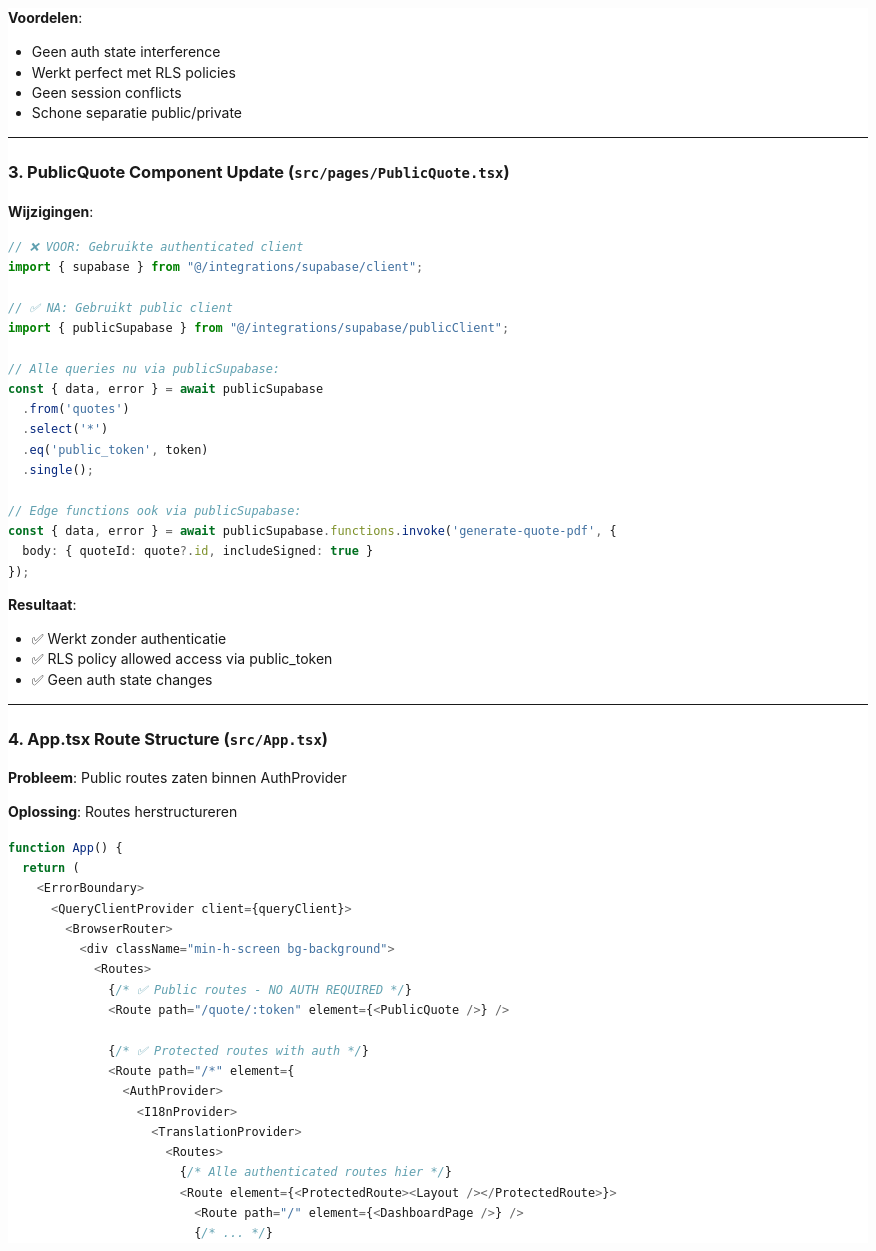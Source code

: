 **Voordelen**:
- Geen auth state interference
- Werkt perfect met RLS policies
- Geen session conflicts
- Schone separatie public/private

---

### 3. PublicQuote Component Update (`src/pages/PublicQuote.tsx`)

**Wijzigingen**:
```typescript
// ❌ VOOR: Gebruikte authenticated client
import { supabase } from "@/integrations/supabase/client";

// ✅ NA: Gebruikt public client
import { publicSupabase } from "@/integrations/supabase/publicClient";

// Alle queries nu via publicSupabase:
const { data, error } = await publicSupabase
  .from('quotes')
  .select('*')
  .eq('public_token', token)
  .single();

// Edge functions ook via publicSupabase:
const { data, error } = await publicSupabase.functions.invoke('generate-quote-pdf', {
  body: { quoteId: quote?.id, includeSigned: true }
});
```

**Resultaat**:
- ✅ Werkt zonder authenticatie
- ✅ RLS policy allowed access via public_token
- ✅ Geen auth state changes

---

### 4. App.tsx Route Structure (`src/App.tsx`)

**Probleem**: Public routes zaten binnen AuthProvider

**Oplossing**: Routes herstructureren

```typescript
function App() {
  return (
    <ErrorBoundary>
      <QueryClientProvider client={queryClient}>
        <BrowserRouter>
          <div className="min-h-screen bg-background">
            <Routes>
              {/* ✅ Public routes - NO AUTH REQUIRED */}
              <Route path="/quote/:token" element={<PublicQuote />} />
              
              {/* ✅ Protected routes with auth */}
              <Route path="/*" element={
                <AuthProvider>
                  <I18nProvider>
                    <TranslationProvider>
                      <Routes>
                        {/* Alle authenticated routes hier */}
                        <Route element={<ProtectedRoute><Layout /></ProtectedRoute>}>
                          <Route path="/" element={<DashboardPage />} />
                          {/* ... */}
```